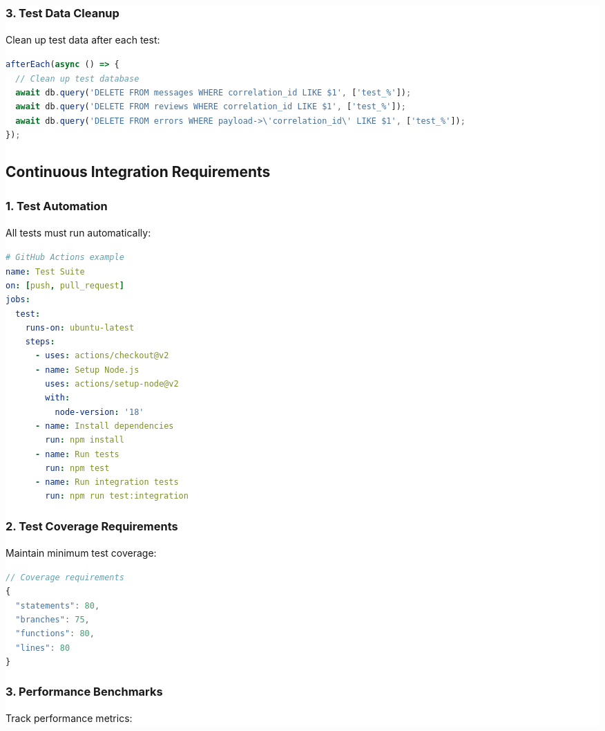 ### 3. Test Data Cleanup
Clean up test data after each test:

```javascript
afterEach(async () => {
  // Clean up test database
  await db.query('DELETE FROM messages WHERE correlation_id LIKE $1', ['test_%']);
  await db.query('DELETE FROM reviews WHERE correlation_id LIKE $1', ['test_%']);
  await db.query('DELETE FROM errors WHERE payload->\'correlation_id\' LIKE $1', ['test_%']);
});
```

## Continuous Integration Requirements

### 1. Test Automation
All tests must run automatically:

```yaml
# GitHub Actions example
name: Test Suite
on: [push, pull_request]
jobs:
  test:
    runs-on: ubuntu-latest
    steps:
      - uses: actions/checkout@v2
      - name: Setup Node.js
        uses: actions/setup-node@v2
        with:
          node-version: '18'
      - name: Install dependencies
        run: npm install
      - name: Run tests
        run: npm test
      - name: Run integration tests
        run: npm run test:integration
```

### 2. Test Coverage Requirements
Maintain minimum test coverage:

```javascript
// Coverage requirements
{
  "statements": 80,
  "branches": 75,
  "functions": 80,
  "lines": 80
}
```

### 3. Performance Benchmarks
Track performance metrics:
